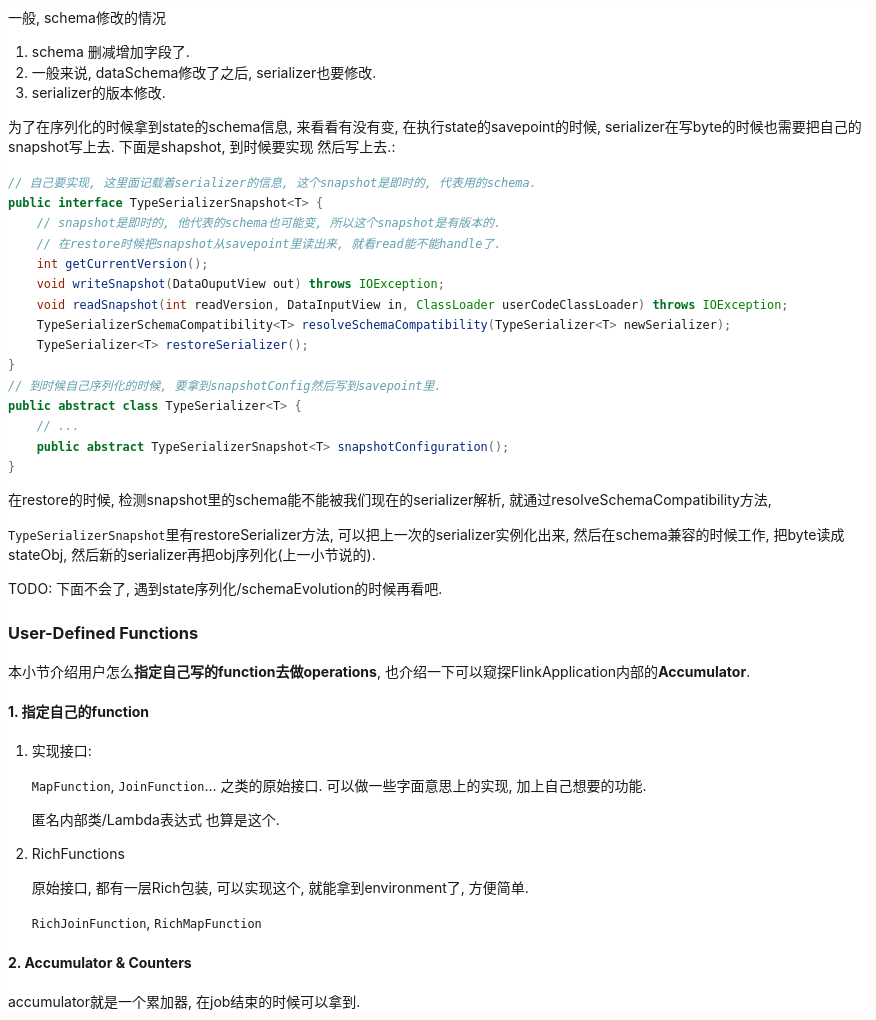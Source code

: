 一般, schema修改的情况

1. schema 删减增加字段了.
2. 一般来说, dataSchema修改了之后, serializer也要修改.
3. serializer的版本修改.

为了在序列化的时候拿到state的schema信息, 来看看有没有变, 在执行state的savepoint的时候, serializer在写byte的时候也需要把自己的snapshot写上去. 下面是shapshot, 到时候要实现 然后写上去.:

```java
// 自己要实现, 这里面记载着serializer的信息, 这个snapshot是即时的, 代表用的schema.
public interface TypeSerializerSnapshot<T> {
    // snapshot是即时的, 他代表的schema也可能变, 所以这个snapshot是有版本的.
    // 在restore时候把snapshot从savepoint里读出来, 就看read能不能handle了.
    int getCurrentVersion();
    void writeSnapshot(DataOuputView out) throws IOException;
    void readSnapshot(int readVersion, DataInputView in, ClassLoader userCodeClassLoader) throws IOException;
    TypeSerializerSchemaCompatibility<T> resolveSchemaCompatibility(TypeSerializer<T> newSerializer);
    TypeSerializer<T> restoreSerializer();
}
// 到时候自己序列化的时候, 要拿到snapshotConfig然后写到savepoint里.
public abstract class TypeSerializer<T> {    
    // ...
    public abstract TypeSerializerSnapshot<T> snapshotConfiguration();
}
```

在restore的时候, 检测snapshot里的schema能不能被我们现在的serializer解析, 就通过resolveSchemaCompatibility方法, 

`TypeSerializerSnapshot`里有restoreSerializer方法, 可以把上一次的serializer实例化出来, 然后在schema兼容的时候工作, 把byte读成stateObj, 然后新的serializer再把obj序列化(上一小节说的).

TODO: 下面不会了, 遇到state序列化/schemaEvolution的时候再看吧.



### User-Defined Functions

本小节介绍用户怎么**指定自己写的function去做operations**, 也介绍一下可以窥探FlinkApplication内部的**Accumulator**.

#### 1. 指定自己的function

1. 实现接口:

   `MapFunction`, `JoinFunction`... 之类的原始接口. 可以做一些字面意思上的实现, 加上自己想要的功能.

   匿名内部类/Lambda表达式 也算是这个.

2. RichFunctions

   原始接口, 都有一层Rich包装, 可以实现这个, 就能拿到environment了, 方便简单.

   `RichJoinFunction`, `RichMapFunction`

#### 2. Accumulator & Counters

accumulator就是一个累加器, 在job结束的时候可以拿到.
